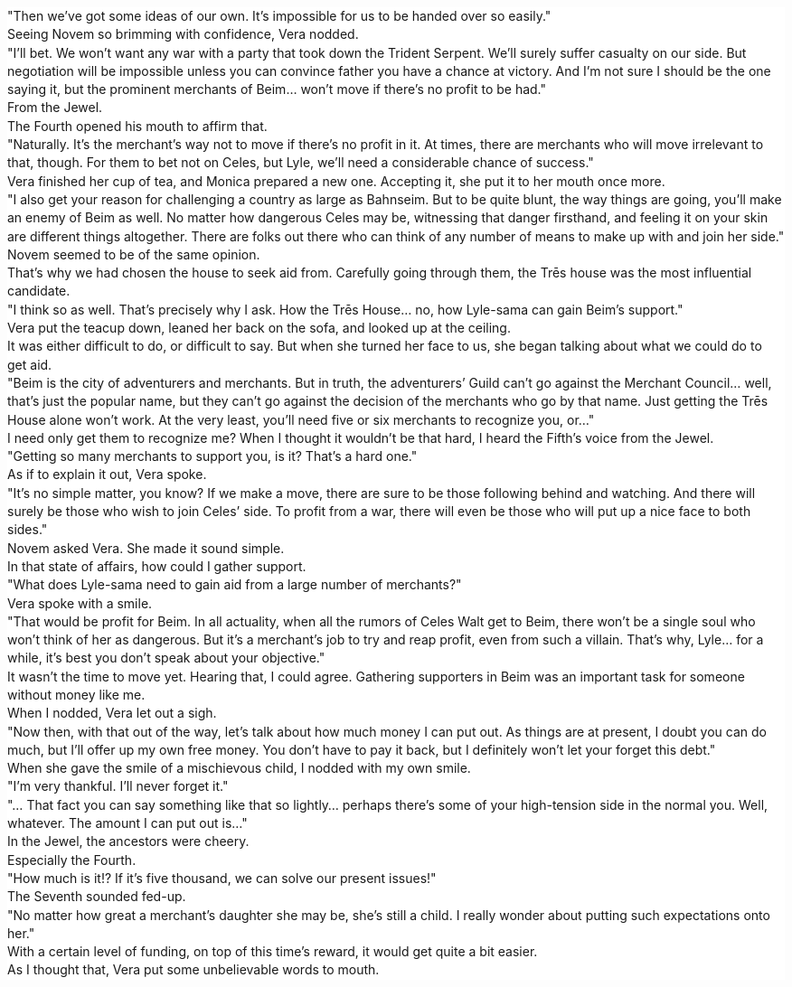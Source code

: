 "Then we’ve got some ideas of our own. It’s impossible for us to be handed over so easily."<br/>
Seeing Novem so brimming with confidence, Vera nodded.<br/>
"I’ll bet. We won’t want any war with a party that took down the Trident Serpent. We’ll surely suffer casualty on our side. But negotiation will be impossible unless you can convince father you have a chance at victory. And I’m not sure I should be the one saying it, but the prominent merchants of Beim… won’t move if there’s no profit to be had."<br/>
From the Jewel.<br/>
The Fourth opened his mouth to affirm that.<br/>
"Naturally. It’s the merchant’s way not to move if there’s no profit in it. At times, there are merchants who will move irrelevant to that, though. For them to bet not on Celes, but Lyle, we’ll need a considerable chance of success."<br/>
Vera finished her cup of tea, and Monica prepared a new one. Accepting it, she put it to her mouth once more.<br/>
"I also get your reason for challenging a country as large as Bahnseim. But to be quite blunt, the way things are going, you’ll make an enemy of Beim as well. No matter how dangerous Celes may be, witnessing that danger firsthand, and feeling it on your skin are different things altogether. There are folks out there who can think of any number of means to make up with and join her side."<br/>
Novem seemed to be of the same opinion.<br/>
That’s why we had chosen the house to seek aid from. Carefully going through them, the Trēs house was the most influential candidate.<br/>
"I think so as well. That’s precisely why I ask. How the Trēs House… no, how Lyle-sama can gain Beim’s support."<br/>
Vera put the teacup down, leaned her back on the sofa, and looked up at the ceiling.<br/>
It was either difficult to do, or difficult to say. But when she turned her face to us, she began talking about what we could do to get aid.<br/>
"Beim is the city of adventurers and merchants. But in truth, the adventurers’ Guild can’t go against the Merchant Council… well, that’s just the popular name, but they can’t go against the decision of the merchants who go by that name. Just getting the Trēs House alone won’t work. At the very least, you’ll need five or six merchants to recognize you, or…"<br/>
I need only get them to recognize me? When I thought it wouldn’t be that hard, I heard the Fifth’s voice from the Jewel.<br/>
"Getting so many merchants to support you, is it? That’s a hard one."<br/>
As if to explain it out, Vera spoke.<br/>
"It’s no simple matter, you know? If we make a move, there are sure to be those following behind and watching. And there will surely be those who wish to join Celes’ side. To profit from a war, there will even be those who will put up a nice face to both sides."<br/>
Novem asked Vera. She made it sound simple.<br/>
In that state of affairs, how could I gather support.<br/>
"What does Lyle-sama need to gain aid from a large number of merchants?"<br/>
Vera spoke with a smile.<br/>
"That would be profit for Beim. In all actuality, when all the rumors of Celes Walt get to Beim, there won’t be a single soul who won’t think of her as dangerous. But it’s a merchant’s job to try and reap profit, even from such a villain. That’s why, Lyle… for a while, it’s best you don’t speak about your objective."<br/>
It wasn’t the time to move yet. Hearing that, I could agree. Gathering supporters in Beim was an important task for someone without money like me.<br/>
When I nodded, Vera let out a sigh.<br/>
"Now then, with that out of the way, let’s talk about how much money I can put out. As things are at present, I doubt you can do much, but I’ll offer up my own free money. You don’t have to pay it back, but I definitely won’t let your forget this debt."<br/>
When she gave the smile of a mischievous child, I nodded with my own smile.<br/>
"I’m very thankful. I’ll never forget it."<br/>
"… That fact you can say something like that so lightly… perhaps there’s some of your high-tension side in the normal you. Well, whatever. The amount I can put out is…"<br/>
In the Jewel, the ancestors were cheery.<br/>
Especially the Fourth.<br/>
"How much is it!? If it’s five thousand, we can solve our present issues!"<br/>
The Seventh sounded fed-up.<br/>
"No matter how great a merchant’s daughter she may be, she’s still a child. I really wonder about putting such expectations onto her."<br/>
With a certain level of funding, on top of this time’s reward, it would get quite a bit easier.<br/>
As I thought that, Vera put some unbelievable words to mouth.<br/>